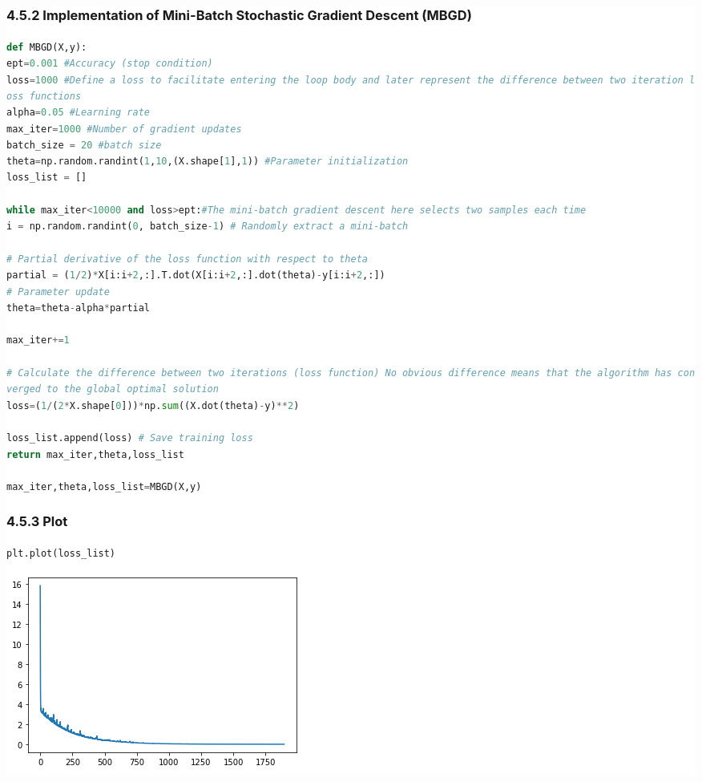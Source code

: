 ### 4.5.2 Implementation of Mini-Batch Stochastic Gradient Descent (MBGD)

```python
def MBGD(X,y):
ept=0.001 #Accuracy (stop condition)
loss=1000 #Define a loss to facilitate entering the loop body and later represent the difference between two iteration loss functions
alpha=0.05 #Learning rate
max_iter=1000 #Number of gradient updates
batch_size = 20 #batch size
theta=np.random.randint(1,10,(X.shape[1],1)) #Parameter initialization
loss_list = []

while max_iter<10000 and loss>ept:#The mini-batch gradient descent here selects two samples each time
i = np.random.randint(0, batch_size-1) # Randomly extract a mini-batch

# Partial derivative of the loss function with respect to theta
partial = (1/2)*X[i:i+2,:].T.dot(X[i:i+2,:].dot(theta)-y[i:i+2,:])
# Parameter update
theta=theta-alpha*partial

max_iter+=1

# Calculate the difference between two iterations (loss function) No obvious difference means that the algorithm has converged to the global optimal solution
loss=(1/(2*X.shape[0]))*np.sum((X.dot(theta)-y)**2)

loss_list.append(loss) # Save training loss
return max_iter,theta,loss_list

max_iter,theta,loss_list=MBGD(X,y)
```

### 4.5.3 Plot

```python
plt.plot(loss_list)
```

![](./images/ch04/01.png)
